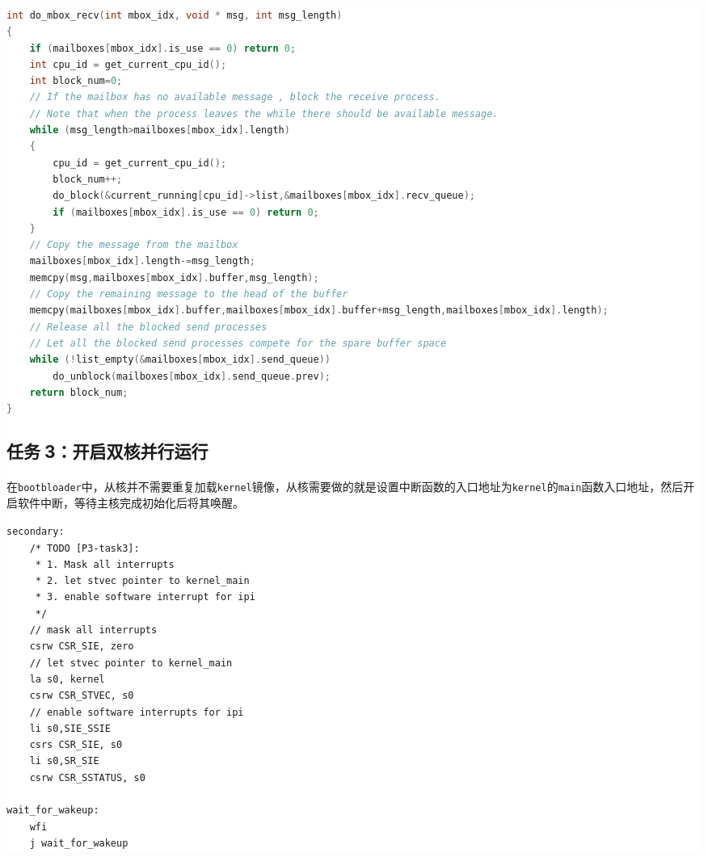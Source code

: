 ```c
int do_mbox_recv(int mbox_idx, void * msg, int msg_length)
{
    if (mailboxes[mbox_idx].is_use == 0) return 0;
    int cpu_id = get_current_cpu_id();
    int block_num=0;
    // If the mailbox has no available message , block the receive process.
    // Note that when the process leaves the while there should be available message.
    while (msg_length>mailboxes[mbox_idx].length)
    {
        cpu_id = get_current_cpu_id();
        block_num++;
        do_block(&current_running[cpu_id]->list,&mailboxes[mbox_idx].recv_queue);
        if (mailboxes[mbox_idx].is_use == 0) return 0;
    }
    // Copy the message from the mailbox
    mailboxes[mbox_idx].length-=msg_length;
    memcpy(msg,mailboxes[mbox_idx].buffer,msg_length);
    // Copy the remaining message to the head of the buffer
    memcpy(mailboxes[mbox_idx].buffer,mailboxes[mbox_idx].buffer+msg_length,mailboxes[mbox_idx].length);
    // Release all the blocked send processes
    // Let all the blocked send processes compete for the spare buffer space    
    while (!list_empty(&mailboxes[mbox_idx].send_queue))
        do_unblock(mailboxes[mbox_idx].send_queue.prev);
    return block_num;
}
```

## 任务 3：开启双核并行运行

在`bootbloader`中，从核并不需要重复加载`kernel`镜像，从核需要做的就是设置中断函数的入口地址为`kernel`的`main`函数入口地址，然后开启软件中断，等待主核完成初始化后将其唤醒。

```assembly
secondary:
	/* TODO [P3-task3]: 
	 * 1. Mask all interrupts
	 * 2. let stvec pointer to kernel_main
	 * 3. enable software interrupt for ipi
	 */
	// mask all interrupts
	csrw CSR_SIE, zero
	// let stvec pointer to kernel_main
	la s0, kernel
  	csrw CSR_STVEC, s0
	// enable software interrupts for ipi
	li s0,SIE_SSIE
	csrs CSR_SIE, s0
	li s0,SR_SIE
	csrw CSR_SSTATUS, s0

wait_for_wakeup:
	wfi
	j wait_for_wakeup
```
